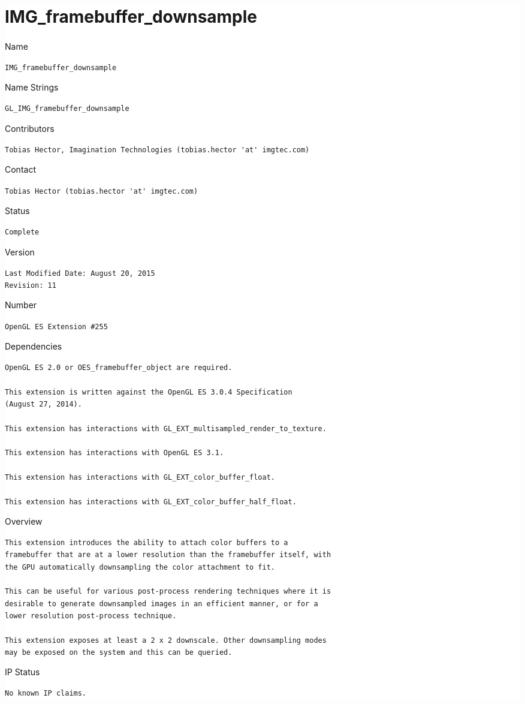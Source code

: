 # IMG_framebuffer_downsample

Name

    IMG_framebuffer_downsample

Name Strings

    GL_IMG_framebuffer_downsample

Contributors

    Tobias Hector, Imagination Technologies (tobias.hector 'at' imgtec.com)

Contact

    Tobias Hector (tobias.hector 'at' imgtec.com)

Status

    Complete

Version

    Last Modified Date: August 20, 2015
    Revision: 11

Number

    OpenGL ES Extension #255

Dependencies

    OpenGL ES 2.0 or OES_framebuffer_object are required.

    This extension is written against the OpenGL ES 3.0.4 Specification
    (August 27, 2014).

    This extension has interactions with GL_EXT_multisampled_render_to_texture.

    This extension has interactions with OpenGL ES 3.1.

    This extension has interactions with GL_EXT_color_buffer_float.

    This extension has interactions with GL_EXT_color_buffer_half_float.

Overview

    This extension introduces the ability to attach color buffers to a
    framebuffer that are at a lower resolution than the framebuffer itself, with
    the GPU automatically downsampling the color attachment to fit.

    This can be useful for various post-process rendering techniques where it is
    desirable to generate downsampled images in an efficient manner, or for a
    lower resolution post-process technique.

    This extension exposes at least a 2 x 2 downscale. Other downsampling modes
    may be exposed on the system and this can be queried.

IP Status

    No known IP claims.
